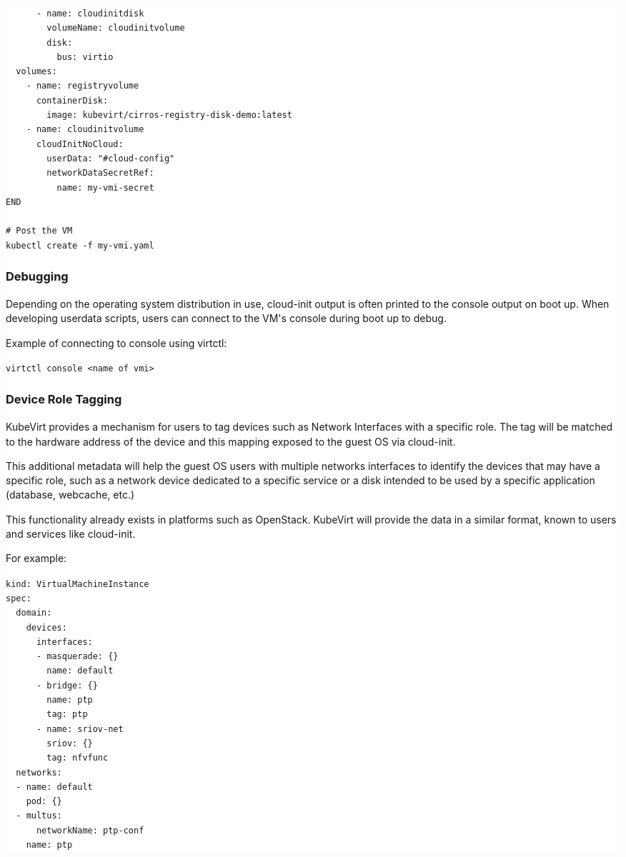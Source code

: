           - name: cloudinitdisk
            volumeName: cloudinitvolume
            disk:
              bus: virtio
      volumes:
        - name: registryvolume
          containerDisk:
            image: kubevirt/cirros-registry-disk-demo:latest
        - name: cloudinitvolume
          cloudInitNoCloud:
            userData: "#cloud-config"
            networkDataSecretRef:
              name: my-vmi-secret
    END

    # Post the VM
    kubectl create -f my-vmi.yaml

### Debugging

Depending on the operating system distribution in use, cloud-init output
is often printed to the console output on boot up. When developing
userdata scripts, users can connect to the VM's console during boot up
to debug.

Example of connecting to console using virtctl:

    virtctl console <name of vmi>

### Device Role Tagging

KubeVirt provides a mechanism for users to tag devices such as Network
Interfaces with a specific role. The tag will be matched to the hardware
address of the device and this mapping exposed to the guest OS via
cloud-init.

This additional metadata will help the guest OS users with multiple networks
interfaces to identify the devices that may have a specific role, such as a
network device dedicated to a specific service or a disk intended to be used by
a specific application (database, webcache, etc.)

This functionality already exists in platforms such as OpenStack. KubeVirt will
provide the data in a similar format, known to users and services like cloud-init.

For example:
```
kind: VirtualMachineInstance
spec:
  domain:
    devices:
      interfaces:
      - masquerade: {}
        name: default
      - bridge: {}
        name: ptp
        tag: ptp
      - name: sriov-net
        sriov: {}
        tag: nfvfunc
  networks:
  - name: default
    pod: {}
  - multus:
      networkName: ptp-conf
    name: ptp
```